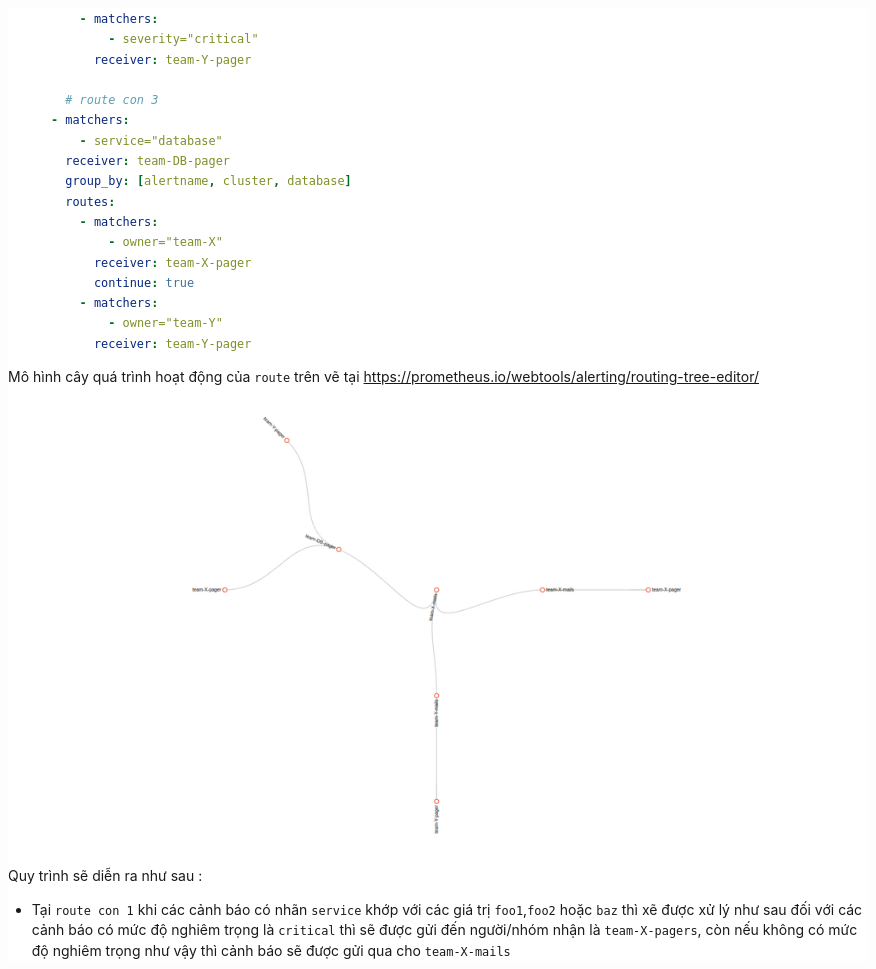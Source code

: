 ```YAML
          - matchers:
              - severity="critical"
            receiver: team-Y-pager

        # route con 3
      - matchers:
          - service="database"
        receiver: team-DB-pager
        group_by: [alertname, cluster, database]
        routes:
          - matchers:
              - owner="team-X"
            receiver: team-X-pager
            continue: true
          - matchers:
              - owner="team-Y"
            receiver: team-Y-pager
```

Mô hình cây quá trình hoạt động của ```route``` trên vẽ tại https://prometheus.io/webtools/alerting/routing-tree-editor/ 
 
<div align="center">
  <img src = "assets/pic_21.png">
</div>

Quy trình sẽ diễn ra như sau :

- Tại ``route con 1`` khi các cảnh báo có nhãn ```service``` khớp với các giá trị ``foo1``,``foo2`` hoặc ```baz``` thì xẽ được xử lý như sau đối với các cảnh báo có mức độ nghiêm trọng là ```critical``` thì sẽ được gửi đến người/nhóm nhận là ```team-X-pagers```, còn nếu không có mức độ nghiêm trọng như vậy thì cảnh báo sẽ được gửi qua cho ```team-X-mails``` 
